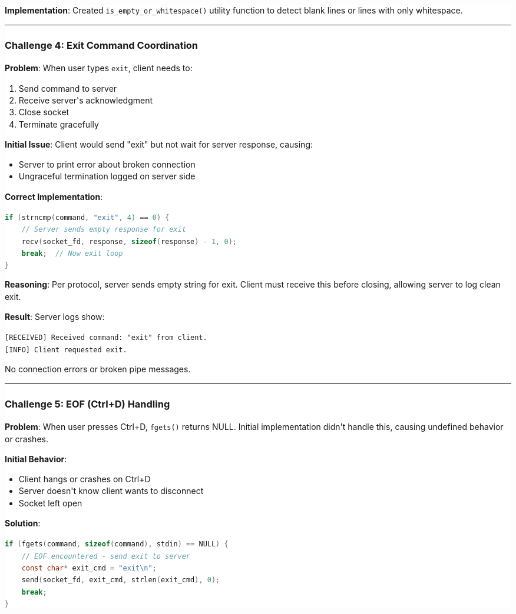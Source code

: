 **Implementation**: Created `is_empty_or_whitespace()` utility function to detect blank lines or lines with only whitespace.

---

### Challenge 4: Exit Command Coordination

**Problem**: When user types `exit`, client needs to:
1. Send command to server
2. Receive server's acknowledgment
3. Close socket
4. Terminate gracefully

**Initial Issue**: Client would send "exit" but not wait for server response, causing:
- Server to print error about broken connection
- Ungraceful termination logged on server side

**Correct Implementation**:
```c
if (strncmp(command, "exit", 4) == 0) {
    // Server sends empty response for exit
    recv(socket_fd, response, sizeof(response) - 1, 0);
    break;  // Now exit loop
}
```

**Reasoning**: Per protocol, server sends empty string for exit. Client must receive this before closing, allowing server to log clean exit.

**Result**: Server logs show:
```
[RECEIVED] Received command: "exit" from client.
[INFO] Client requested exit.
```

No connection errors or broken pipe messages.

---

### Challenge 5: EOF (Ctrl+D) Handling

**Problem**: When user presses Ctrl+D, `fgets()` returns NULL. Initial implementation didn't handle this, causing undefined behavior or crashes.

**Initial Behavior**:
- Client hangs or crashes on Ctrl+D
- Server doesn't know client wants to disconnect
- Socket left open

**Solution**:
```c
if (fgets(command, sizeof(command), stdin) == NULL) {
    // EOF encountered - send exit to server
    const char* exit_cmd = "exit\n";
    send(socket_fd, exit_cmd, strlen(exit_cmd), 0);
    break;
}
```

